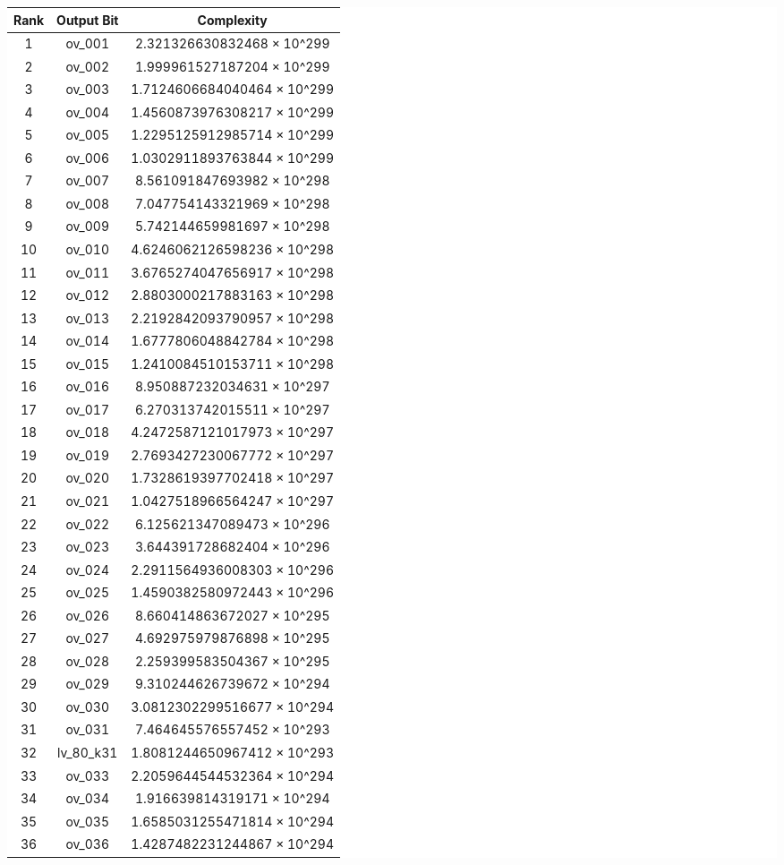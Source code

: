 | Rank | Output Bit | Complexity |
|:----:|:----------:|:----------:|
| 1 | ov_001 | 2.321326630832468 × 10^299 |
| 2 | ov_002 | 1.999961527187204 × 10^299 |
| 3 | ov_003 | 1.7124606684040464 × 10^299 |
| 4 | ov_004 | 1.4560873976308217 × 10^299 |
| 5 | ov_005 | 1.2295125912985714 × 10^299 |
| 6 | ov_006 | 1.0302911893763844 × 10^299 |
| 7 | ov_007 | 8.561091847693982 × 10^298 |
| 8 | ov_008 | 7.047754143321969 × 10^298 |
| 9 | ov_009 | 5.742144659981697 × 10^298 |
| 10 | ov_010 | 4.6246062126598236 × 10^298 |
| 11 | ov_011 | 3.6765274047656917 × 10^298 |
| 12 | ov_012 | 2.8803000217883163 × 10^298 |
| 13 | ov_013 | 2.2192842093790957 × 10^298 |
| 14 | ov_014 | 1.6777806048842784 × 10^298 |
| 15 | ov_015 | 1.2410084510153711 × 10^298 |
| 16 | ov_016 | 8.950887232034631 × 10^297 |
| 17 | ov_017 | 6.270313742015511 × 10^297 |
| 18 | ov_018 | 4.2472587121017973 × 10^297 |
| 19 | ov_019 | 2.7693427230067772 × 10^297 |
| 20 | ov_020 | 1.7328619397702418 × 10^297 |
| 21 | ov_021 | 1.0427518966564247 × 10^297 |
| 22 | ov_022 | 6.125621347089473 × 10^296 |
| 23 | ov_023 | 3.644391728682404 × 10^296 |
| 24 | ov_024 | 2.2911564936008303 × 10^296 |
| 25 | ov_025 | 1.4590382580972443 × 10^296 |
| 26 | ov_026 | 8.660414863672027 × 10^295 |
| 27 | ov_027 | 4.692975979876898 × 10^295 |
| 28 | ov_028 | 2.259399583504367 × 10^295 |
| 29 | ov_029 | 9.310244626739672 × 10^294 |
| 30 | ov_030 | 3.0812302299516677 × 10^294 |
| 31 | ov_031 | 7.464645576557452 × 10^293 |
| 32 | lv_80_k31 | 1.8081244650967412 × 10^293 |
| 33 | ov_033 | 2.2059644544532364 × 10^294 |
| 34 | ov_034 | 1.916639814319171 × 10^294 |
| 35 | ov_035 | 1.6585031255471814 × 10^294 |
| 36 | ov_036 | 1.4287482231244867 × 10^294 |